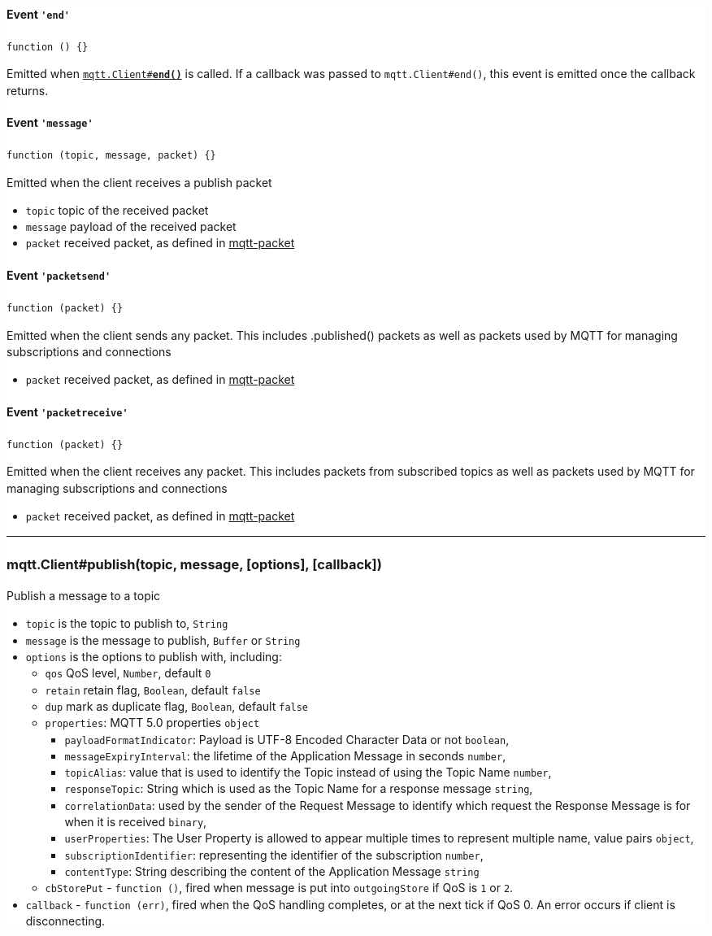#### Event `'end'`

`function () {}`

Emitted when <a href="#end"><code>mqtt.Client#<b>end()</b></code></a> is called.
If a callback was passed to `mqtt.Client#end()`, this event is emitted once the
callback returns.

#### Event `'message'`

`function (topic, message, packet) {}`

Emitted when the client receives a publish packet
* `topic` topic of the received packet
* `message` payload of the received packet
* `packet` received packet, as defined in
  [mqtt-packet](https://github.com/mcollina/mqtt-packet#publish)

#### Event `'packetsend'`

`function (packet) {}`

Emitted when the client sends any packet. This includes .published() packets
as well as packets used by MQTT for managing subscriptions and connections
* `packet` received packet, as defined in
  [mqtt-packet](https://github.com/mcollina/mqtt-packet)

#### Event `'packetreceive'`

`function (packet) {}`

Emitted when the client receives any packet. This includes packets from
subscribed topics as well as packets used by MQTT for managing subscriptions
and connections
* `packet` received packet, as defined in
  [mqtt-packet](https://github.com/mcollina/mqtt-packet)

-------------------------------------------------------
<a name="publish"></a>
### mqtt.Client#publish(topic, message, [options], [callback])

Publish a message to a topic

* `topic` is the topic to publish to, `String`
* `message` is the message to publish, `Buffer` or `String`
* `options` is the options to publish with, including:
  * `qos` QoS level, `Number`, default `0`
  * `retain` retain flag, `Boolean`, default `false`
  * `dup` mark as duplicate flag, `Boolean`, default `false`
  * `properties`: MQTT 5.0 properties `object`
    * `payloadFormatIndicator`: Payload is UTF-8 Encoded Character Data or not `boolean`,
    * `messageExpiryInterval`: the lifetime of the Application Message in seconds `number`,
    * `topicAlias`: value that is used to identify the Topic instead of using the Topic Name `number`,
    * `responseTopic`: String which is used as the Topic Name for a response message `string`,
    * `correlationData`: used by the sender of the Request Message to identify which request the Response Message is for when it is received `binary`,
    * `userProperties`: The User Property is allowed to appear multiple times to represent multiple name, value pairs `object`,
    * `subscriptionIdentifier`: representing the identifier of the subscription `number`,
    * `contentType`: String describing the content of the Application Message `string`
  * `cbStorePut` - `function ()`, fired when message is put into `outgoingStore` if QoS is `1` or `2`.
* `callback` - `function (err)`, fired when the QoS handling completes,
  or at the next tick if QoS 0. An error occurs if client is disconnecting.
